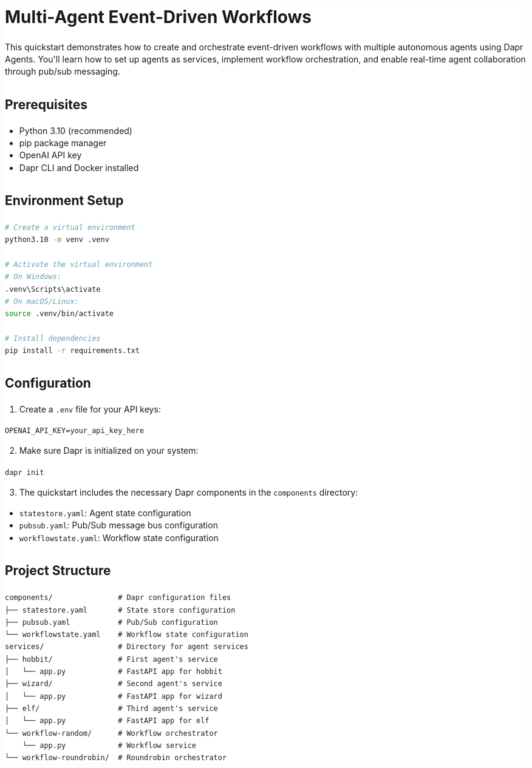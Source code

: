 # Multi-Agent Event-Driven Workflows
This quickstart demonstrates how to create and orchestrate event-driven workflows with multiple autonomous agents using Dapr Agents. You'll learn how to set up agents as services, implement workflow orchestration, and enable real-time agent collaboration through pub/sub messaging.

## Prerequisites
- Python 3.10 (recommended)
- pip package manager
- OpenAI API key
- Dapr CLI and Docker installed

## Environment Setup

```bash
# Create a virtual environment
python3.10 -m venv .venv

# Activate the virtual environment
# On Windows:
.venv\Scripts\activate
# On macOS/Linux:
source .venv/bin/activate

# Install dependencies
pip install -r requirements.txt
```

## Configuration

1. Create a `.env` file for your API keys:

```env
OPENAI_API_KEY=your_api_key_here
```

2. Make sure Dapr is initialized on your system:

```bash
dapr init
```

3. The quickstart includes the necessary Dapr components in the `components` directory:

- `statestore.yaml`: Agent state configuration
- `pubsub.yaml`: Pub/Sub message bus configuration
- `workflowstate.yaml`: Workflow state configuration

## Project Structure

```
components/               # Dapr configuration files
├── statestore.yaml       # State store configuration
├── pubsub.yaml           # Pub/Sub configuration
└── workflowstate.yaml    # Workflow state configuration
services/                 # Directory for agent services
├── hobbit/               # First agent's service
│   └── app.py            # FastAPI app for hobbit
├── wizard/               # Second agent's service
│   └── app.py            # FastAPI app for wizard
├── elf/                  # Third agent's service
│   └── app.py            # FastAPI app for elf
└── workflow-random/      # Workflow orchestrator
    └── app.py            # Workflow service
└── workflow-roundrobin/  # Roundrobin orchestrator
```